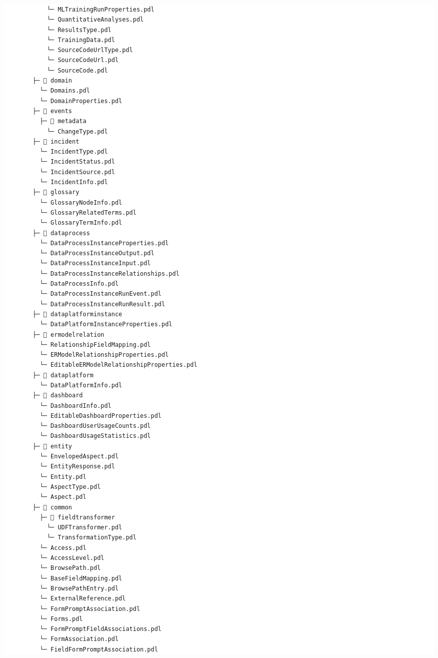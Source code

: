                 └─ MLTrainingRunProperties.pdl
                └─ QuantitativeAnalyses.pdl
                └─ ResultsType.pdl
                └─ TrainingData.pdl
                └─ SourceCodeUrlType.pdl
                └─ SourceCodeUrl.pdl
                └─ SourceCode.pdl
            ├─ 📁 domain
              └─ Domains.pdl
              └─ DomainProperties.pdl
            ├─ 📁 events
              ├─ 📁 metadata
                └─ ChangeType.pdl
            ├─ 📁 incident
              └─ IncidentType.pdl
              └─ IncidentStatus.pdl
              └─ IncidentSource.pdl
              └─ IncidentInfo.pdl
            ├─ 📁 glossary
              └─ GlossaryNodeInfo.pdl
              └─ GlossaryRelatedTerms.pdl
              └─ GlossaryTermInfo.pdl
            ├─ 📁 dataprocess
              └─ DataProcessInstanceProperties.pdl
              └─ DataProcessInstanceOutput.pdl
              └─ DataProcessInstanceInput.pdl
              └─ DataProcessInstanceRelationships.pdl
              └─ DataProcessInfo.pdl
              └─ DataProcessInstanceRunEvent.pdl
              └─ DataProcessInstanceRunResult.pdl
            ├─ 📁 dataplatforminstance
              └─ DataPlatformInstanceProperties.pdl
            ├─ 📁 ermodelrelation
              └─ RelationshipFieldMapping.pdl
              └─ ERModelRelationshipProperties.pdl
              └─ EditableERModelRelationshipProperties.pdl
            ├─ 📁 dataplatform
              └─ DataPlatformInfo.pdl
            ├─ 📁 dashboard
              └─ DashboardInfo.pdl
              └─ EditableDashboardProperties.pdl
              └─ DashboardUserUsageCounts.pdl
              └─ DashboardUsageStatistics.pdl
            ├─ 📁 entity
              └─ EnvelopedAspect.pdl
              └─ EntityResponse.pdl
              └─ Entity.pdl
              └─ AspectType.pdl
              └─ Aspect.pdl
            ├─ 📁 common
              ├─ 📁 fieldtransformer
                └─ UDFTransformer.pdl
                └─ TransformationType.pdl
              └─ Access.pdl
              └─ AccessLevel.pdl
              └─ BrowsePath.pdl
              └─ BaseFieldMapping.pdl
              └─ BrowsePathEntry.pdl
              └─ ExternalReference.pdl
              └─ FormPromptAssociation.pdl
              └─ Forms.pdl
              └─ FormPromptFieldAssociations.pdl
              └─ FormAssociation.pdl
              └─ FieldFormPromptAssociation.pdl